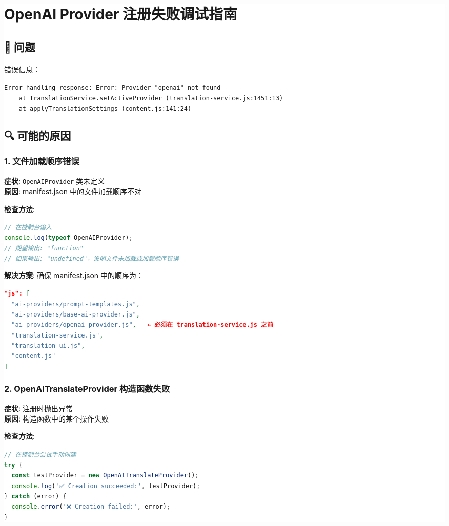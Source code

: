 # OpenAI Provider 注册失败调试指南

## 🐛 问题

错误信息：
```
Error handling response: Error: Provider "openai" not found
    at TranslationService.setActiveProvider (translation-service.js:1451:13)
    at applyTranslationSettings (content.js:141:24)
```

## 🔍 可能的原因

### 1. 文件加载顺序错误
**症状**: `OpenAIProvider` 类未定义  
**原因**: manifest.json 中的文件加载顺序不对

**检查方法**:
```javascript
// 在控制台输入
console.log(typeof OpenAIProvider);
// 期望输出: "function"
// 如果输出: "undefined"，说明文件未加载或加载顺序错误
```

**解决方案**: 确保 manifest.json 中的顺序为：
```json
"js": [
  "ai-providers/prompt-templates.js",
  "ai-providers/base-ai-provider.js",
  "ai-providers/openai-provider.js",   ← 必须在 translation-service.js 之前
  "translation-service.js",
  "translation-ui.js",
  "content.js"
]
```

### 2. OpenAITranslateProvider 构造函数失败
**症状**: 注册时抛出异常  
**原因**: 构造函数中的某个操作失败

**检查方法**:
```javascript
// 在控制台尝试手动创建
try {
  const testProvider = new OpenAITranslateProvider();
  console.log('✅ Creation succeeded:', testProvider);
} catch (error) {
  console.error('❌ Creation failed:', error);
}
```
